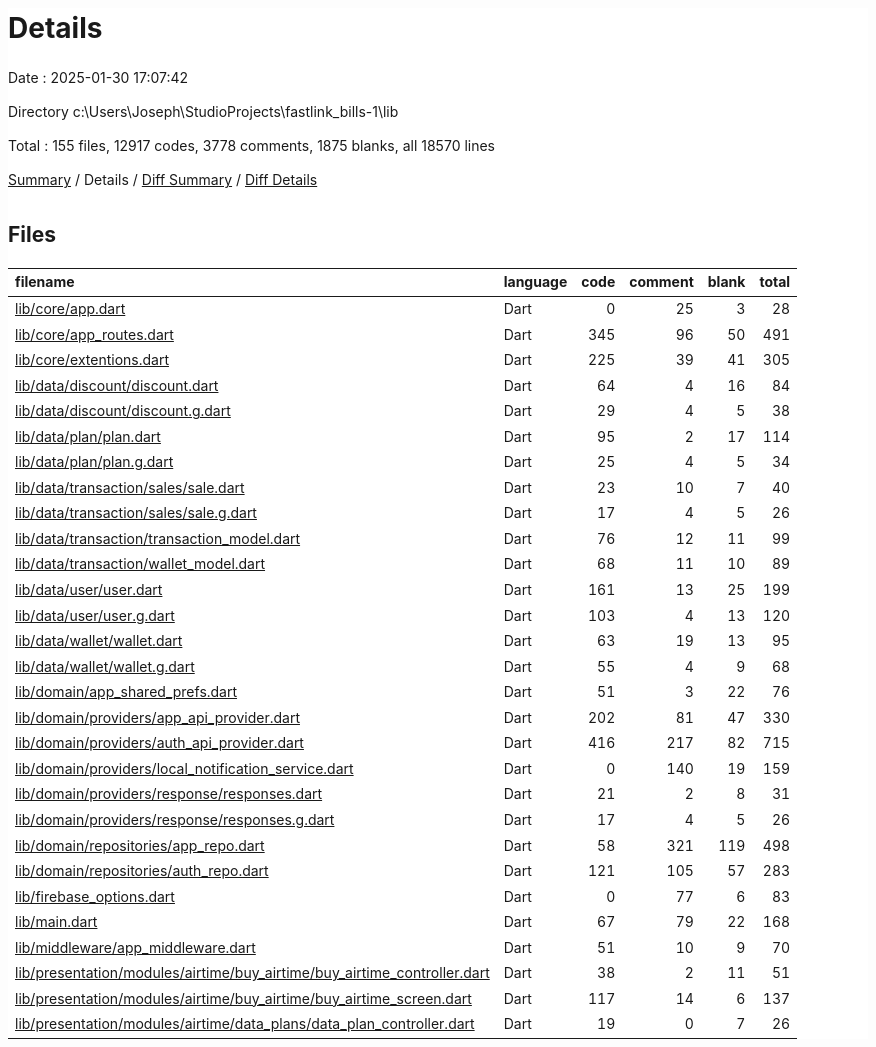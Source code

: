 # Details

Date : 2025-01-30 17:07:42

Directory c:\\Users\\Joseph\\StudioProjects\\fastlink_bills-1\\lib

Total : 155 files,  12917 codes, 3778 comments, 1875 blanks, all 18570 lines

[Summary](results.md) / Details / [Diff Summary](diff.md) / [Diff Details](diff-details.md)

## Files
| filename | language | code | comment | blank | total |
| :--- | :--- | ---: | ---: | ---: | ---: |
| [lib/core/app.dart](/lib/core/app.dart) | Dart | 0 | 25 | 3 | 28 |
| [lib/core/app\_routes.dart](/lib/core/app_routes.dart) | Dart | 345 | 96 | 50 | 491 |
| [lib/core/extentions.dart](/lib/core/extentions.dart) | Dart | 225 | 39 | 41 | 305 |
| [lib/data/discount/discount.dart](/lib/data/discount/discount.dart) | Dart | 64 | 4 | 16 | 84 |
| [lib/data/discount/discount.g.dart](/lib/data/discount/discount.g.dart) | Dart | 29 | 4 | 5 | 38 |
| [lib/data/plan/plan.dart](/lib/data/plan/plan.dart) | Dart | 95 | 2 | 17 | 114 |
| [lib/data/plan/plan.g.dart](/lib/data/plan/plan.g.dart) | Dart | 25 | 4 | 5 | 34 |
| [lib/data/transaction/sales/sale.dart](/lib/data/transaction/sales/sale.dart) | Dart | 23 | 10 | 7 | 40 |
| [lib/data/transaction/sales/sale.g.dart](/lib/data/transaction/sales/sale.g.dart) | Dart | 17 | 4 | 5 | 26 |
| [lib/data/transaction/transaction\_model.dart](/lib/data/transaction/transaction_model.dart) | Dart | 76 | 12 | 11 | 99 |
| [lib/data/transaction/wallet\_model.dart](/lib/data/transaction/wallet_model.dart) | Dart | 68 | 11 | 10 | 89 |
| [lib/data/user/user.dart](/lib/data/user/user.dart) | Dart | 161 | 13 | 25 | 199 |
| [lib/data/user/user.g.dart](/lib/data/user/user.g.dart) | Dart | 103 | 4 | 13 | 120 |
| [lib/data/wallet/wallet.dart](/lib/data/wallet/wallet.dart) | Dart | 63 | 19 | 13 | 95 |
| [lib/data/wallet/wallet.g.dart](/lib/data/wallet/wallet.g.dart) | Dart | 55 | 4 | 9 | 68 |
| [lib/domain/app\_shared\_prefs.dart](/lib/domain/app_shared_prefs.dart) | Dart | 51 | 3 | 22 | 76 |
| [lib/domain/providers/app\_api\_provider.dart](/lib/domain/providers/app_api_provider.dart) | Dart | 202 | 81 | 47 | 330 |
| [lib/domain/providers/auth\_api\_provider.dart](/lib/domain/providers/auth_api_provider.dart) | Dart | 416 | 217 | 82 | 715 |
| [lib/domain/providers/local\_notification\_service.dart](/lib/domain/providers/local_notification_service.dart) | Dart | 0 | 140 | 19 | 159 |
| [lib/domain/providers/response/responses.dart](/lib/domain/providers/response/responses.dart) | Dart | 21 | 2 | 8 | 31 |
| [lib/domain/providers/response/responses.g.dart](/lib/domain/providers/response/responses.g.dart) | Dart | 17 | 4 | 5 | 26 |
| [lib/domain/repositories/app\_repo.dart](/lib/domain/repositories/app_repo.dart) | Dart | 58 | 321 | 119 | 498 |
| [lib/domain/repositories/auth\_repo.dart](/lib/domain/repositories/auth_repo.dart) | Dart | 121 | 105 | 57 | 283 |
| [lib/firebase\_options.dart](/lib/firebase_options.dart) | Dart | 0 | 77 | 6 | 83 |
| [lib/main.dart](/lib/main.dart) | Dart | 67 | 79 | 22 | 168 |
| [lib/middleware/app\_middleware.dart](/lib/middleware/app_middleware.dart) | Dart | 51 | 10 | 9 | 70 |
| [lib/presentation/modules/airtime/buy\_airtime/buy\_airtime\_controller.dart](/lib/presentation/modules/airtime/buy_airtime/buy_airtime_controller.dart) | Dart | 38 | 2 | 11 | 51 |
| [lib/presentation/modules/airtime/buy\_airtime/buy\_airtime\_screen.dart](/lib/presentation/modules/airtime/buy_airtime/buy_airtime_screen.dart) | Dart | 117 | 14 | 6 | 137 |
| [lib/presentation/modules/airtime/data\_plans/data\_plan\_controller.dart](/lib/presentation/modules/airtime/data_plans/data_plan_controller.dart) | Dart | 19 | 0 | 7 | 26 |